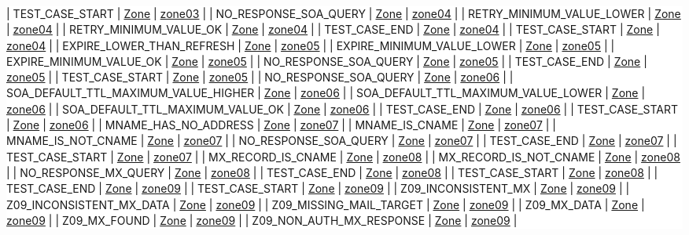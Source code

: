 | TEST_CASE_START                          | [Zone](Zone-TP/README.md) | [zone03](Zone-TP/zone03.md) |
| NO_RESPONSE_SOA_QUERY                    | [Zone](Zone-TP/README.md) | [zone04](Zone-TP/zone04.md) |
| RETRY_MINIMUM_VALUE_LOWER                | [Zone](Zone-TP/README.md) | [zone04](Zone-TP/zone04.md) |
| RETRY_MINIMUM_VALUE_OK                   | [Zone](Zone-TP/README.md) | [zone04](Zone-TP/zone04.md) |
| TEST_CASE_END                            | [Zone](Zone-TP/README.md) | [zone04](Zone-TP/zone04.md) |
| TEST_CASE_START                          | [Zone](Zone-TP/README.md) | [zone04](Zone-TP/zone04.md) |
| EXPIRE_LOWER_THAN_REFRESH                | [Zone](Zone-TP/README.md) | [zone05](Zone-TP/zone05.md) |
| EXPIRE_MINIMUM_VALUE_LOWER               | [Zone](Zone-TP/README.md) | [zone05](Zone-TP/zone05.md) |
| EXPIRE_MINIMUM_VALUE_OK                  | [Zone](Zone-TP/README.md) | [zone05](Zone-TP/zone05.md) |
| NO_RESPONSE_SOA_QUERY                    | [Zone](Zone-TP/README.md) | [zone05](Zone-TP/zone05.md) |
| TEST_CASE_END                            | [Zone](Zone-TP/README.md) | [zone05](Zone-TP/zone05.md) |
| TEST_CASE_START                          | [Zone](Zone-TP/README.md) | [zone05](Zone-TP/zone05.md) |
| NO_RESPONSE_SOA_QUERY                    | [Zone](Zone-TP/README.md) | [zone06](Zone-TP/zone06.md) |
| SOA_DEFAULT_TTL_MAXIMUM_VALUE_HIGHER     | [Zone](Zone-TP/README.md) | [zone06](Zone-TP/zone06.md) |
| SOA_DEFAULT_TTL_MAXIMUM_VALUE_LOWER      | [Zone](Zone-TP/README.md) | [zone06](Zone-TP/zone06.md) |
| SOA_DEFAULT_TTL_MAXIMUM_VALUE_OK         | [Zone](Zone-TP/README.md) | [zone06](Zone-TP/zone06.md) |
| TEST_CASE_END                            | [Zone](Zone-TP/README.md) | [zone06](Zone-TP/zone06.md) |
| TEST_CASE_START                          | [Zone](Zone-TP/README.md) | [zone06](Zone-TP/zone06.md) |
| MNAME_HAS_NO_ADDRESS                     | [Zone](Zone-TP/README.md) | [zone07](Zone-TP/zone07.md) |
| MNAME_IS_CNAME                           | [Zone](Zone-TP/README.md) | [zone07](Zone-TP/zone07.md) |
| MNAME_IS_NOT_CNAME                       | [Zone](Zone-TP/README.md) | [zone07](Zone-TP/zone07.md) |
| NO_RESPONSE_SOA_QUERY                    | [Zone](Zone-TP/README.md) | [zone07](Zone-TP/zone07.md) |
| TEST_CASE_END                            | [Zone](Zone-TP/README.md) | [zone07](Zone-TP/zone07.md) |
| TEST_CASE_START                          | [Zone](Zone-TP/README.md) | [zone07](Zone-TP/zone07.md) |
| MX_RECORD_IS_CNAME                       | [Zone](Zone-TP/README.md) | [zone08](Zone-TP/zone08.md) |
| MX_RECORD_IS_NOT_CNAME                   | [Zone](Zone-TP/README.md) | [zone08](Zone-TP/zone08.md) |
| NO_RESPONSE_MX_QUERY                     | [Zone](Zone-TP/README.md) | [zone08](Zone-TP/zone08.md) |
| TEST_CASE_END                            | [Zone](Zone-TP/README.md) | [zone08](Zone-TP/zone08.md) |
| TEST_CASE_START                          | [Zone](Zone-TP/README.md) | [zone08](Zone-TP/zone08.md) |
| TEST_CASE_END                            | [Zone](Zone-TP/README.md) | [zone09](Zone-TP/zone09.md) |
| TEST_CASE_START                          | [Zone](Zone-TP/README.md) | [zone09](Zone-TP/zone09.md) |
| Z09_INCONSISTENT_MX                      | [Zone](Zone-TP/README.md) | [zone09](Zone-TP/zone09.md) |
| Z09_INCONSISTENT_MX_DATA                 | [Zone](Zone-TP/README.md) | [zone09](Zone-TP/zone09.md) |
| Z09_MISSING_MAIL_TARGET                  | [Zone](Zone-TP/README.md) | [zone09](Zone-TP/zone09.md) |
| Z09_MX_DATA                              | [Zone](Zone-TP/README.md) | [zone09](Zone-TP/zone09.md) |
| Z09_MX_FOUND                             | [Zone](Zone-TP/README.md) | [zone09](Zone-TP/zone09.md) |
| Z09_NON_AUTH_MX_RESPONSE                 | [Zone](Zone-TP/README.md) | [zone09](Zone-TP/zone09.md) |